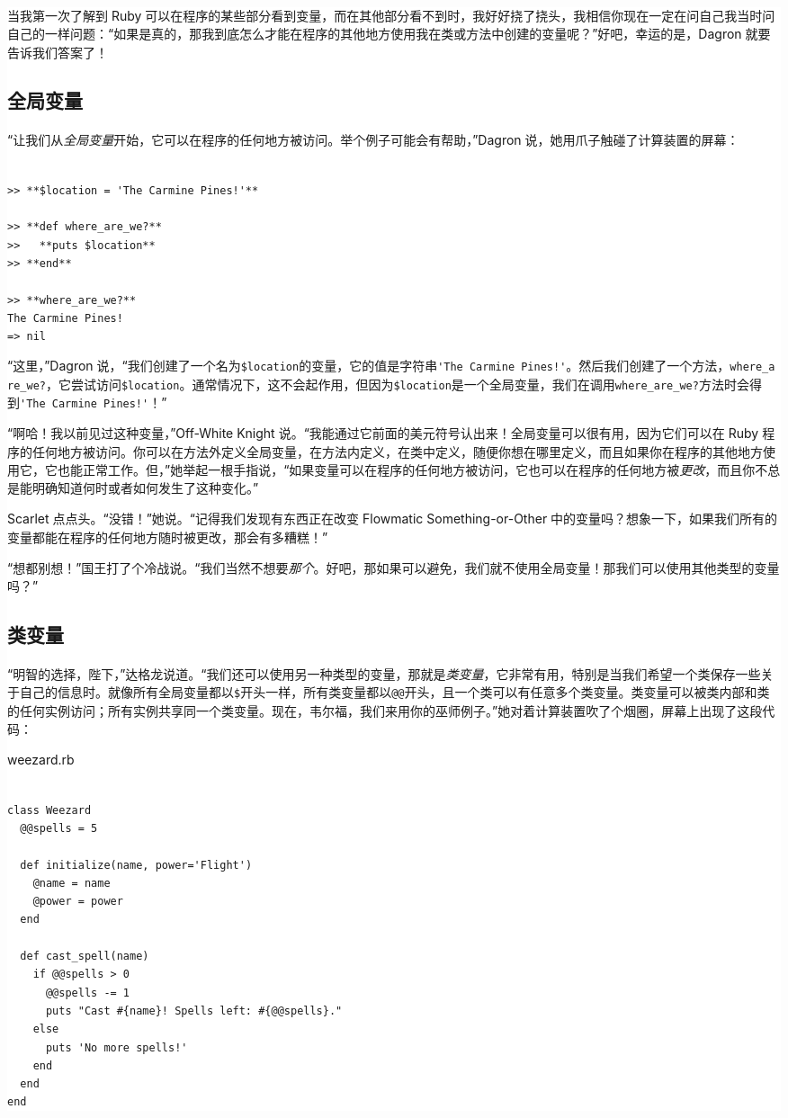 当我第一次了解到 Ruby 可以在程序的某些部分看到变量，而在其他部分看不到时，我好好挠了挠头，我相信你现在一定在问自己我当时问自己的一样问题：“如果是真的，那我到底怎么才能在程序的其他地方使用我在类或方法中创建的变量呢？”好吧，幸运的是，Dagron 就要告诉我们答案了！

## 全局变量

“让我们从*全局变量*开始，它可以在程序的任何地方被访问。举个例子可能会有帮助，”Dagron 说，她用爪子触碰了计算装置的屏幕：

```

>> **$location = 'The Carmine Pines!'**

>> **def where_are_we?**
>>   **puts $location**
>> **end**

>> **where_are_we?**
The Carmine Pines!
=> nil

```

“这里，”Dagron 说，“我们创建了一个名为`$location`的变量，它的值是字符串`'The Carmine Pines!'`。然后我们创建了一个方法，`where_are_we?`，它尝试访问`$location`。通常情况下，这不会起作用，但因为`$location`是一个全局变量，我们在调用`where_are_we?`方法时会得到`'The Carmine Pines!'`！”

“啊哈！我以前见过这种变量，”Off-White Knight 说。“我能通过它前面的美元符号认出来！全局变量可以很有用，因为它们可以在 Ruby 程序的任何地方被访问。你可以在方法外定义全局变量，在方法内定义，在类中定义，随便你想在哪里定义，而且如果你在程序的其他地方使用它，它也能正常工作。但，”她举起一根手指说，“如果变量可以在程序的任何地方被访问，它也可以在程序的任何地方被*更改*，而且你不总是能明确知道何时或者如何发生了这种变化。”

Scarlet 点点头。“没错！”她说。“记得我们发现有东西正在改变 Flowmatic Something-or-Other 中的变量吗？想象一下，如果我们所有的变量都能在程序的任何地方随时被更改，那会有多糟糕！”

“想都别想！”国王打了个冷战说。“我们当然不想要*那个*。好吧，那如果可以避免，我们就不使用全局变量！那我们可以使用其他类型的变量吗？”

## 类变量

“明智的选择，陛下，”达格龙说道。“我们还可以使用另一种类型的变量，那就是*类变量*，它非常有用，特别是当我们希望一个类保存一些关于自己的信息时。就像所有全局变量都以`$`开头一样，所有类变量都以`@@`开头，且一个类可以有任意多个类变量。类变量可以被类内部和类的任何实例访问；所有实例共享同一个类变量。现在，韦尔福，我们来用你的巫师例子。”她对着计算装置吹了个烟圈，屏幕上出现了这段代码：

weezard.rb

```

class Weezard
  @@spells = 5

  def initialize(name, power='Flight')
    @name = name
    @power = power
  end

  def cast_spell(name)
    if @@spells > 0
      @@spells -= 1
      puts "Cast #{name}! Spells left: #{@@spells}."
    else
      puts 'No more spells!'
    end
  end
end

```

